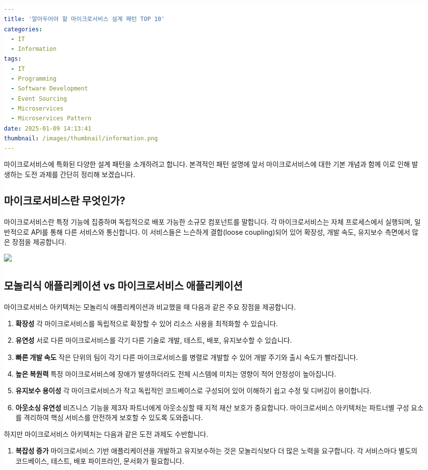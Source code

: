```yaml
---
title: '알아두어야 할 마이크로서비스 설계 패턴 TOP 10'
categories:
  - IT
  - Information
tags:
  - IT
  - Programming
  - Software Development
  - Event Sourcing
  - Microservices
  - Microservices Pattern
date: 2025-01-09 14:13:41
thumbnail: /images/thumbnail/information.png
---
```


마이크로서비스에 특화된 다양한 설계 패턴을 소개하려고 합니다. 본격적인 패턴 설명에 앞서 마이크로서비스에 대한 기본 개념과 함께 이로 인해 발생하는 도전 과제를 간단히 정리해 보겠습니다.

## 마이크로서비스란 무엇인가?

마이크로서비스란 특정 기능에 집중하며 독립적으로 배포 가능한 소규모 컴포넌트를 말합니다. 각 마이크로서비스는 자체 프로세스에서 실행되며, 일반적으로 API를 통해 다른 서비스와 통신합니다. 이 서비스들은 느슨하게 결합(loose coupling)되어 있어 확장성, 개발 속도, 유지보수 측면에서 많은 장점을 제공합니다.

![](/images/header/info-32.png)

## 모놀리식 애플리케이션 vs 마이크로서비스 애플리케이션

마이크로서비스 아키텍처는 모놀리식 애플리케이션과 비교했을 때 다음과 같은 주요 장점을 제공합니다.

1. **확장성**
   각 마이크로서비스를 독립적으로 확장할 수 있어 리소스 사용을 최적화할 수 있습니다.

2. **유연성**
   서로 다른 마이크로서비스를 각기 다른 기술로 개발, 테스트, 배포, 유지보수할 수 있습니다.

3. **빠른 개발 속도**
   작은 단위의 팀이 각기 다른 마이크로서비스를 병렬로 개발할 수 있어 개발 주기와 출시 속도가 빨라집니다.

4. **높은 복원력**
   특정 마이크로서비스에 장애가 발생하더라도 전체 시스템에 미치는 영향이 적어 안정성이 높아집니다.

5. **유지보수 용이성**
   각 마이크로서비스가 작고 독립적인 코드베이스로 구성되어 있어 이해하기 쉽고 수정 및 디버깅이 용이합니다.

6. **아웃소싱 유연성**
   비즈니스 기능을 제3자 파트너에게 아웃소싱할 때 지적 재산 보호가 중요합니다. 마이크로서비스 아키텍처는 파트너별 구성 요소를 격리하여 핵심 서비스를 안전하게 보호할 수 있도록 도와줍니다.

하지만 마이크로서비스 아키텍처는 다음과 같은 도전 과제도 수반합니다.

1. **복잡성 증가**
   마이크로서비스 기반 애플리케이션을 개발하고 유지보수하는 것은 모놀리식보다 더 많은 노력을 요구합니다. 각 서비스마다 별도의 코드베이스, 테스트, 배포 파이프라인, 문서화가 필요합니다.
